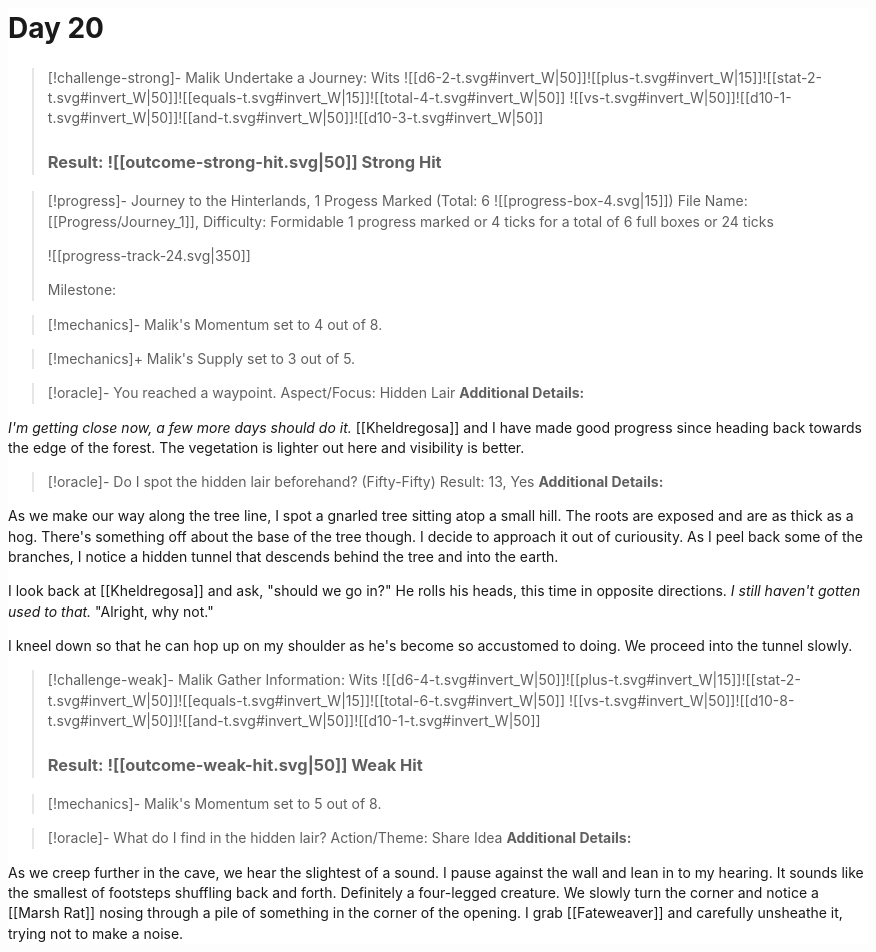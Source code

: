 # Day 20

> [!challenge-strong]- Malik Undertake a Journey: Wits
> ![[d6-2-t.svg#invert_W|50]]![[plus-t.svg#invert_W|15]]![[stat-2-t.svg#invert_W|50]]![[equals-t.svg#invert_W|15]]![[total-4-t.svg#invert_W|50]]
> ![[vs-t.svg#invert_W|50]]![[d10-1-t.svg#invert_W|50]]![[and-t.svg#invert_W|50]]![[d10-3-t.svg#invert_W|50]]
> ### Result: ![[outcome-strong-hit.svg|50]] Strong Hit

> [!progress]- Journey to the Hinterlands, 1 Progess Marked (Total: 6 ![[progress-box-4.svg|15]])
> File Name: [[Progress/Journey_1]], Difficulty: Formidable
> 1 progress marked or 4 ticks for a total of 6 full boxes or 24 ticks
> 
> ![[progress-track-24.svg|350]]
> 
> Milestone: 

> [!mechanics]- Malik's Momentum set to 4 out of 8.

> [!mechanics]+ Malik's Supply set to 3 out of 5.
> 

> [!oracle]- You reached a waypoint. Aspect/Focus: Hidden Lair
> **Additional Details:** 

*I'm getting close now, a few more days should do it.* [[Kheldregosa]] and I have made good progress since heading back towards the edge of the forest. The vegetation is lighter out here and visibility is better. 

> [!oracle]- Do I spot the hidden lair beforehand? (Fifty-Fifty) Result: 13, Yes
> **Additional Details:** 

As we make our way along the tree line, I spot a gnarled tree sitting atop a small hill. The roots are exposed and are as thick as a hog. There's something off about the base of the tree though. I decide to approach it out of curiousity. As I peel back some of the branches, I notice a hidden tunnel that descends behind the tree and into the earth. 

I look back at [[Kheldregosa]] and ask, "should we go in?" He rolls his heads, this time in opposite directions. *I still haven't gotten used to that.* "Alright, why not." 

I kneel down so that he can hop up on my shoulder as he's become so accustomed to doing. We proceed into the tunnel slowly.

> [!challenge-weak]- Malik Gather Information: Wits
> ![[d6-4-t.svg#invert_W|50]]![[plus-t.svg#invert_W|15]]![[stat-2-t.svg#invert_W|50]]![[equals-t.svg#invert_W|15]]![[total-6-t.svg#invert_W|50]]
> ![[vs-t.svg#invert_W|50]]![[d10-8-t.svg#invert_W|50]]![[and-t.svg#invert_W|50]]![[d10-1-t.svg#invert_W|50]]
> ### Result: ![[outcome-weak-hit.svg|50]] Weak Hit

> [!mechanics]- Malik's Momentum set to 5 out of 8.

> [!oracle]- What do I find in the hidden lair? Action/Theme: Share Idea
> **Additional Details:** 

As we creep further in the cave, we hear the slightest of a sound. I pause against the wall and lean in to my hearing. It sounds like the smallest of footsteps shuffling back and forth. Definitely a four-legged creature. We slowly turn the corner and notice a [[Marsh Rat]] nosing through a pile of something in the corner of the opening. I grab [[Fateweaver]] and carefully unsheathe it, trying not to make a noise.
